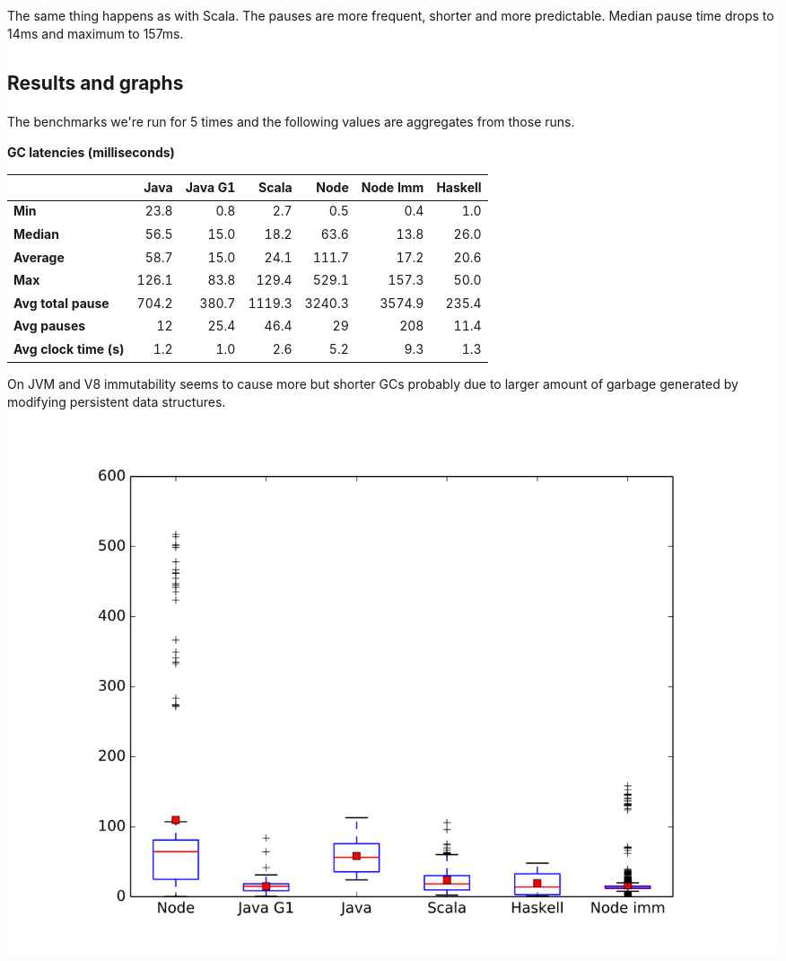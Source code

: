 The same thing happens as with Scala. The pauses are more frequent, shorter and more predictable. Median pause time
drops to 14ms and maximum to 157ms.

## Results and graphs

The benchmarks we're run for 5 times and the following values are aggregates from those runs.

**GC latencies (milliseconds)**

|                        | Java  | Java G1 | Scala  | Node   | Node Imm | Haskell
| ---                    | ---:  | ---:    | ---:   | ---:   |     ---: | ---:
| **Min**                |  23.8 |     0.8 |    2.7 |    0.5 |      0.4 |   1.0
| **Median**             |  56.5 |    15.0 |   18.2 |   63.6 |     13.8 |  26.0
| **Average**            |  58.7 |    15.0 |   24.1 |  111.7 |     17.2 |  20.6
| **Max**                | 126.1 |    83.8 |  129.4 |  529.1 |    157.3 |  50.0
| **Avg total pause**    | 704.2 |   380.7 | 1119.3 | 3240.3 |   3574.9 | 235.4
| **Avg pauses**         |    12 |    25.4 |   46.4 |     29 |      208 |  11.4
| **Avg clock time (s)** |   1.2 |     1.0 |    2.6 |    5.2 |      9.3 |   1.3

On JVM and V8 immutability seems to cause more but shorter GCs probably due to larger amount of garbage generated by
modifying persistent data structures.

<div class="gc-figures-container">
    <figure>
        <a href="/assets/gc-latencies.svg">
            <img src="/assets/gc-latencies.svg" alt="GC latencies">